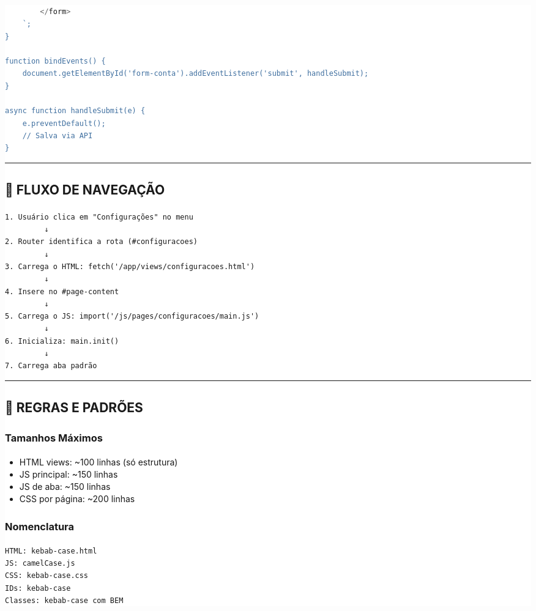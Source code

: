 ```javascript
        </form>
    `;
}

function bindEvents() {
    document.getElementById('form-conta').addEventListener('submit', handleSubmit);
}

async function handleSubmit(e) {
    e.preventDefault();
    // Salva via API
}
```

---

## 🔄 FLUXO DE NAVEGAÇÃO

```
1. Usuário clica em "Configurações" no menu
         ↓
2. Router identifica a rota (#configuracoes)
         ↓
3. Carrega o HTML: fetch('/app/views/configuracoes.html')
         ↓
4. Insere no #page-content
         ↓
5. Carrega o JS: import('/js/pages/configuracoes/main.js')
         ↓
6. Inicializa: main.init()
         ↓
7. Carrega aba padrão
```

---

## 📏 REGRAS E PADRÕES

### **Tamanhos Máximos**
- HTML views: ~100 linhas (só estrutura)
- JS principal: ~150 linhas
- JS de aba: ~150 linhas
- CSS por página: ~200 linhas

### **Nomenclatura**
```
HTML: kebab-case.html
JS: camelCase.js
CSS: kebab-case.css
IDs: kebab-case
Classes: kebab-case com BEM
```
